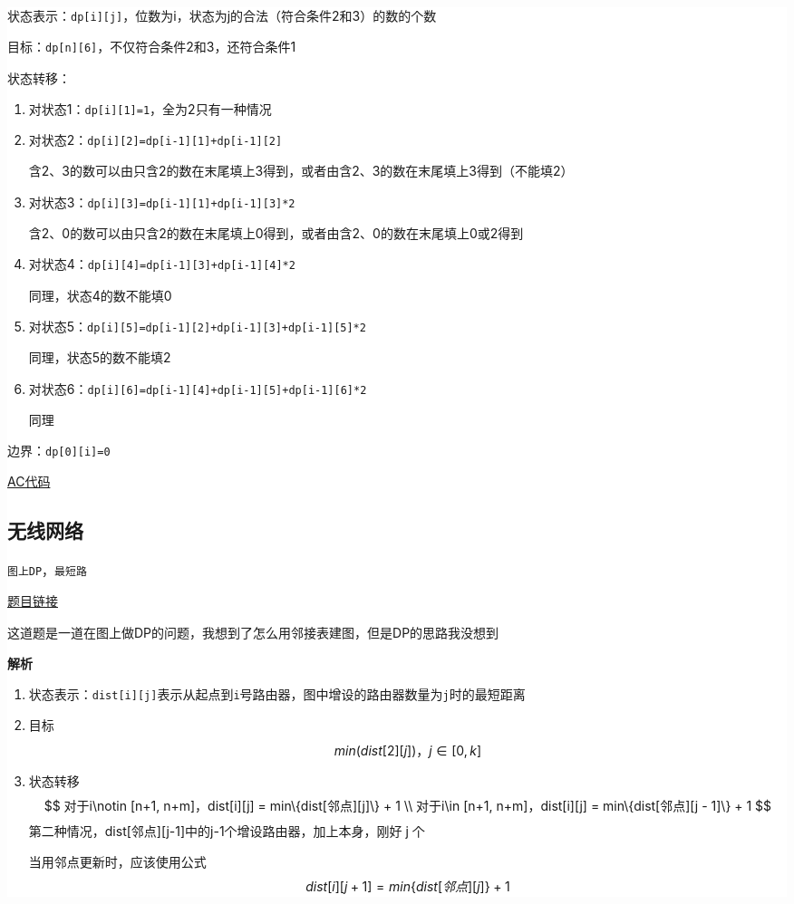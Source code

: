 状态表示：`dp[i][j]`，位数为i，状态为j的合法（符合条件2和3）的数的个数

目标：`dp[n][6]`，不仅符合条件2和3，还符合条件1

状态转移：

1. 对状态1：`dp[i][1]=1`，全为2只有一种情况

2. 对状态2：`dp[i][2]=dp[i-1][1]+dp[i-1][2]`

   含2、3的数可以由只含2的数在末尾填上3得到，或者由含2、3的数在末尾填上3得到（不能填2）

3. 对状态3：`dp[i][3]=dp[i-1][1]+dp[i-1][3]*2`

   含2、0的数可以由只含2的数在末尾填上0得到，或者由含2、0的数在末尾填上0或2得到

4. 对状态4：`dp[i][4]=dp[i-1][3]+dp[i-1][4]*2`

   同理，状态4的数不能填0

5. 对状态5：`dp[i][5]=dp[i-1][2]+dp[i-1][3]+dp[i-1][5]*2`

   同理，状态5的数不能填2

6. 对状态6：`dp[i][6]=dp[i-1][4]+dp[i-1][5]+dp[i-1][6]*2`

   同理

边界：`dp[0][i]=0`

[AC代码](https://www.luogu.com.cn/paste/8jbo9fu8)

##  无线网络

`图上DP`，`最短路`

[题目链接](http://118.190.20.162/view.page?gpid=T7)

这道题是一道在图上做DP的问题，我想到了怎么用邻接表建图，但是DP的思路我没想到

**解析**

1. 状态表示：`dist[i][j]`表示从起点到`i`号路由器，图中增设的路由器数量为`j`时的最短距离

2. 目标
   $$
   min(dist[2][j])，j\in[0, k]
   $$

3. 状态转移
   $$
   对于i\notin [n+1, n+m]，dist[i][j] = min\{dist[邻点][j]\} + 1 \\
   对于i\in [n+1, n+m]，dist[i][j] = min\{dist[邻点][j - 1]\} + 1
   $$
   第二种情况，dist[邻点]\[j-1]中的j-1个增设路由器，加上本身，刚好 j 个

   当用邻点更新时，应该使用公式
   $$
   dist[i][j + 1] = min\{dist[邻点][j]\} + 1
   $$
